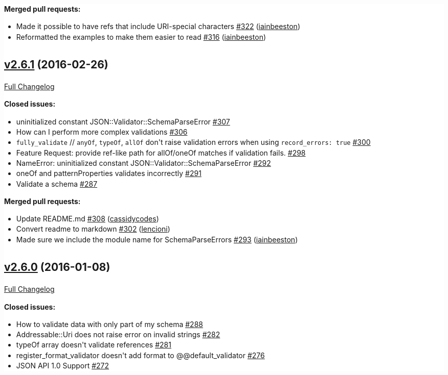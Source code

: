 **Merged pull requests:**

- Made it possible to have refs that include URI-special characters [\#322](https://github.com/voxpupuli/json-schema/pull/322) ([iainbeeston](https://github.com/iainbeeston))
- Reformatted the examples to make them easier to read [\#316](https://github.com/voxpupuli/json-schema/pull/316) ([iainbeeston](https://github.com/iainbeeston))

## [v2.6.1](https://github.com/voxpupuli/json-schema/tree/v2.6.1) (2016-02-26)

[Full Changelog](https://github.com/voxpupuli/json-schema/compare/v2.6.0...v2.6.1)

**Closed issues:**

- uninitialized constant JSON::Validator::SchemaParseError [\#307](https://github.com/voxpupuli/json-schema/issues/307)
- How can I perform more complex validations [\#306](https://github.com/voxpupuli/json-schema/issues/306)
- `fully_validate` // `anyOf`, `typeOf`, `allOf` don't raise validation errors when using `record_errors: true` [\#300](https://github.com/voxpupuli/json-schema/issues/300)
- Feature Request: provide ref-like path for allOf/oneOf matches if validation fails. [\#298](https://github.com/voxpupuli/json-schema/issues/298)
- NameError: uninitialized constant JSON::Validator::SchemaParseError [\#292](https://github.com/voxpupuli/json-schema/issues/292)
- oneOf and patternProperties validates incorrectly [\#291](https://github.com/voxpupuli/json-schema/issues/291)
- Validate a schema [\#287](https://github.com/voxpupuli/json-schema/issues/287)

**Merged pull requests:**

- Update README.md [\#308](https://github.com/voxpupuli/json-schema/pull/308) ([cassidycodes](https://github.com/cassidycodes))
- Convert readme to markdown [\#302](https://github.com/voxpupuli/json-schema/pull/302) ([lencioni](https://github.com/lencioni))
- Made sure we include the module name for SchemaParseErrors [\#293](https://github.com/voxpupuli/json-schema/pull/293) ([iainbeeston](https://github.com/iainbeeston))

## [v2.6.0](https://github.com/voxpupuli/json-schema/tree/v2.6.0) (2016-01-08)

[Full Changelog](https://github.com/voxpupuli/json-schema/compare/v2.5.2...v2.6.0)

**Closed issues:**

- How to validate data with only part of my schema [\#288](https://github.com/voxpupuli/json-schema/issues/288)
- Addressable::Uri does not raise error on invalid strings [\#282](https://github.com/voxpupuli/json-schema/issues/282)
- typeOf array doesn't validate references [\#281](https://github.com/voxpupuli/json-schema/issues/281)
- register\_format\_validator doesn't add format to @@default\_validator [\#276](https://github.com/voxpupuli/json-schema/issues/276)
- JSON API 1.0 Support [\#272](https://github.com/voxpupuli/json-schema/issues/272)
